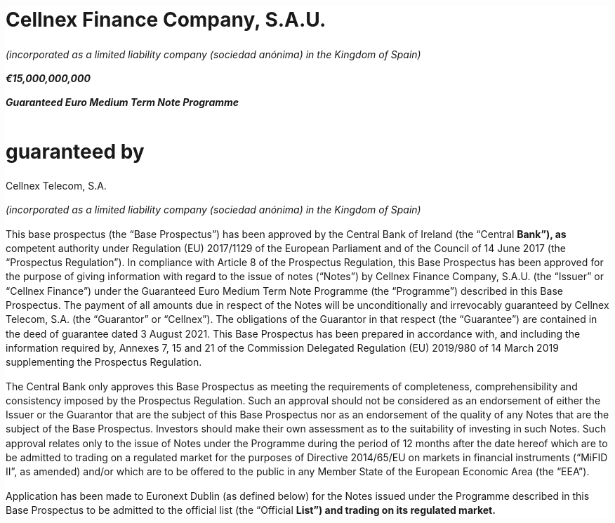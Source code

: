 # Cellnex Finance Company, S.A.U.

_(incorporated as a limited liability company (sociedad anónima) in the Kingdom of Spain)_

**_€15,000,000,000_**

**_Guaranteed Euro Medium Term Note Programme_**

# guaranteed by
 Cellnex Telecom, S.A.

_(incorporated as a limited liability company (sociedad anónima) in the Kingdom of Spain)_

This base prospectus (the “Base Prospectus”) has been approved by the Central Bank of Ireland (the “Central **Bank”), as**
competent authority under Regulation (EU) 2017/1129 of the European Parliament and of the Council of 14 June 2017 (the
“Prospectus Regulation”). In compliance with Article 8 of the Prospectus Regulation, this Base Prospectus has been
approved for the purpose of giving information with regard to the issue of notes (“Notes”) by Cellnex Finance Company,
S.A.U. (the “Issuer” or “Cellnex Finance”) under the Guaranteed Euro Medium Term Note Programme (the
“Programme”) described in this Base Prospectus. The payment of all amounts due in respect of the Notes will be
unconditionally and irrevocably guaranteed by Cellnex Telecom, S.A. (the “Guarantor” or “Cellnex”). The obligations
of the Guarantor in that respect (the “Guarantee”) are contained in the deed of guarantee dated 3 August 2021. This Base
Prospectus has been prepared in accordance with, and including the information required by, Annexes 7, 15 and 21 of the
Commission Delegated Regulation (EU) 2019/980 of 14 March 2019 supplementing the Prospectus Regulation.

The Central Bank only approves this Base Prospectus as meeting the requirements of completeness, comprehensibility and
consistency imposed by the Prospectus Regulation. Such an approval should not be considered as an endorsement of either
the Issuer or the Guarantor that are the subject of this Base Prospectus nor as an endorsement of the quality of any Notes
that are the subject of the Base Prospectus. Investors should make their own assessment as to the suitability of investing in
such Notes. Such approval relates only to the issue of Notes under the Programme during the period of 12 months after the
date hereof which are to be admitted to trading on a regulated market for the purposes of Directive 2014/65/EU on markets
in financial instruments (“MiFID II”, as amended) and/or which are to be offered to the public in any Member State of the
European Economic Area (the “EEA”).

Application has been made to Euronext Dublin (as defined below) for the Notes issued under the Programme described in
this Base Prospectus to be admitted to the official list (the “Official **List”) and trading on its regulated market.**
